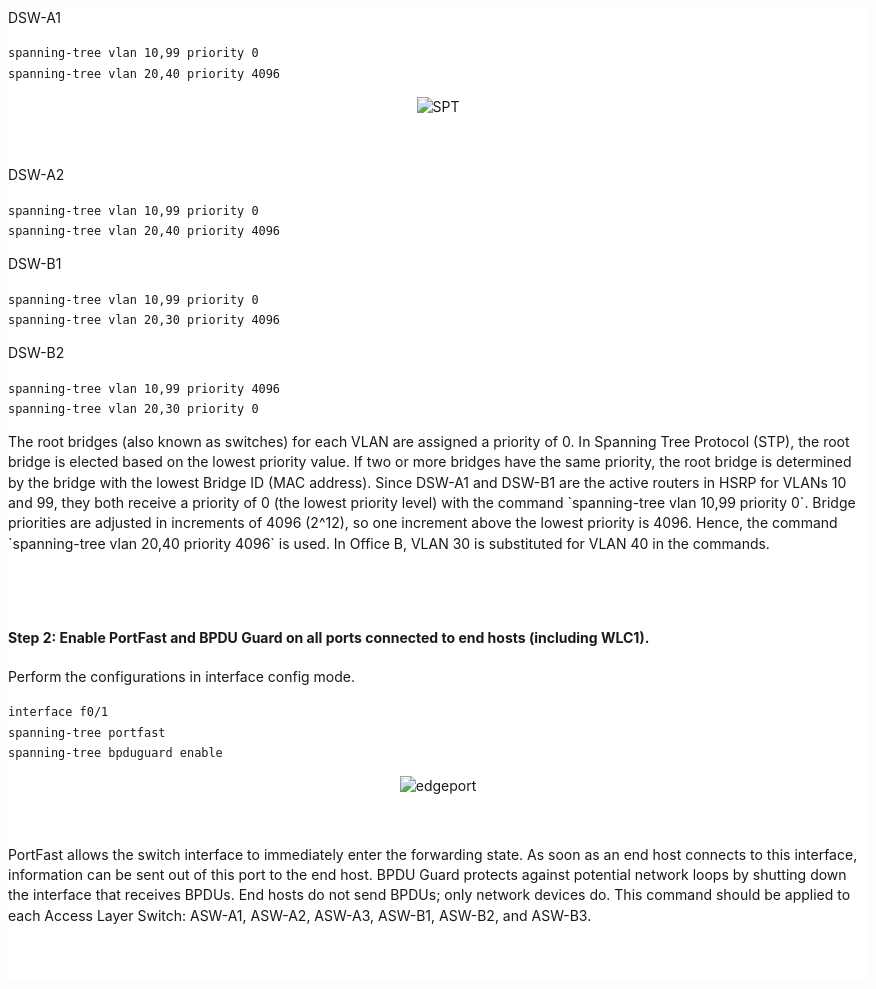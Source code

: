 DSW-A1
   ```
spanning-tree vlan 10,99 priority 0
spanning-tree vlan 20,40 priority 4096
```
<p align="center">
<img src="https://i.imgur.com/3eVnSSu.png" height="80%" width="80%" alt="SPT"/>
</p><br/>

DSW-A2
   ```
spanning-tree vlan 10,99 priority 0
spanning-tree vlan 20,40 priority 4096
```


DSW-B1
   ```
spanning-tree vlan 10,99 priority 0
spanning-tree vlan 20,30 priority 4096
```

DSW-B2
  ```
spanning-tree vlan 10,99 priority 4096
spanning-tree vlan 20,30 priority 0
```

<p align="left">The root bridges (also known as switches) for each VLAN are assigned a priority of 0. In Spanning Tree Protocol (STP), the root bridge is elected based on the lowest priority value. If two or more bridges have the same priority, the root bridge is determined by the bridge with the lowest Bridge ID (MAC address). Since DSW-A1 and DSW-B1 are the active routers in HSRP for VLANs 10 and 99, they both receive a priority of 0 (the lowest priority level) with the command `spanning-tree vlan 10,99 priority 0`. Bridge priorities are adjusted in increments of 4096 (2^12), so one increment above the lowest priority is 4096. Hence, the command `spanning-tree vlan 20,40 priority 4096` is used. In Office B, VLAN 30 is substituted for VLAN 40 in the commands.</p>
<br/>
<br/>
<h4>Step 2: Enable PortFast and BPDU Guard on all ports connected to end hosts (including WLC1). </h4>
 Perform the configurations in interface config mode.<br/>

  ```
interface f0/1
spanning-tree portfast
spanning-tree bpduguard enable
```
<p align="center">
<img src="https://i.imgur.com/E32PaFH.png" height="80%" width="80%" alt="edgeport"/>
</p><br/>
<p align="left">PortFast allows the switch interface to immediately enter the forwarding state. As soon as an end host connects to this interface, information can be sent out of this port to the end host. BPDU Guard protects against potential network loops by shutting down the interface that receives BPDUs. End hosts do not send BPDUs; only network devices do. This command should be applied to each Access Layer Switch: ASW-A1, ASW-A2, ASW-A3, ASW-B1, ASW-B2, and ASW-B3.</p>
<br/>
<br/>
 